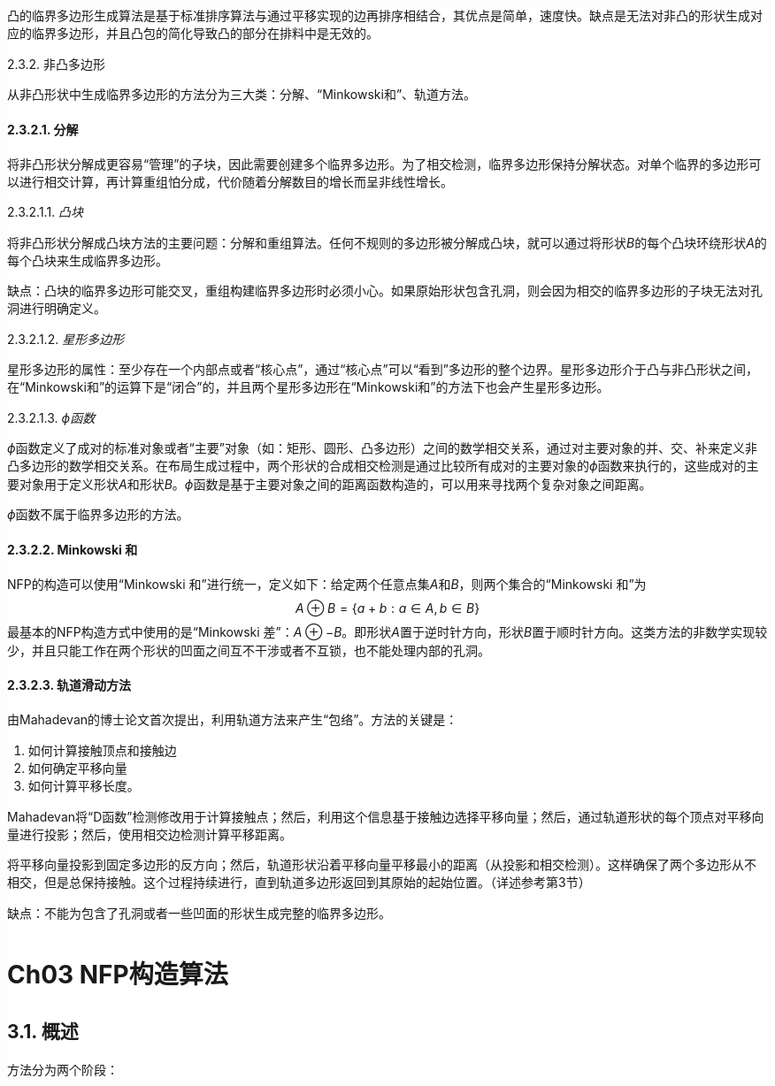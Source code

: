凸的临界多边形生成算法是基于标准排序算法与通过平移实现的边再排序相结合，其优点是简单，速度快。缺点是无法对非凸的形状生成对应的临界多边形，并且凸包的简化导致凸的部分在排料中是无效的。

2.3.2. 非凸多边形

从非凸形状中生成临界多边形的方法分为三大类：分解、“Minkowski和”、轨道方法。

#### 2.3.2.1. 分解

将非凸形状分解成更容易“管理”的子块，因此需要创建多个临界多边形。为了相交检测，临界多边形保持分解状态。对单个临界的多边形可以进行相交计算，再计算重组怕分成，代价随着分解数目的增长而呈非线性增长。

2.3.2.1.1. *凸块*

将非凸形状分解成凸块方法的主要问题：分解和重组算法。任何不规则的多边形被分解成凸块，就可以通过将形状$B$的每个凸块环绕形状$A$的每个凸块来生成临界多边形。

缺点：凸块的临界多边形可能交叉，重组构建临界多边形时必须小心。如果原始形状包含孔洞，则会因为相交的临界多边形的子块无法对孔洞进行明确定义。

2.3.2.1.2. *星形多边形*

星形多边形的属性：至少存在一个内部点或者“核心点”，通过“核心点”可以“看到”多边形的整个边界。星形多边形介于凸与非凸形状之间，在“Minkowski和”的运算下是“闭合”的，并且两个星形多边形在“Minkowski和”的方法下也会产生星形多边形。

2.3.2.1.3. $\phi$*函数*

$\phi$函数定义了成对的标准对象或者“主要”对象（如：矩形、圆形、凸多边形）之间的数学相交关系，通过对主要对象的并、交、补来定义非凸多边形的数学相交关系。在布局生成过程中，两个形状的合成相交检测是通过比较所有成对的主要对象的$\phi$函数来执行的，这些成对的主要对象用于定义形状$A$和形状$B$。$\phi$函数是基于主要对象之间的距离函数构造的，可以用来寻找两个复杂对象之间距离。

$\phi$函数不属于临界多边形的方法。

#### 2.3.2.2. Minkowski 和

NFP的构造可以使用“Minkowski 和”进行统一，定义如下：给定两个任意点集$A$和$B$，则两个集合的“Minkowski 和”为
$$
A\oplus B=\{a+b:a\in A,b\in B\}
$$
最基本的NFP构造方式中使用的是“Minkowski 差”：$A\oplus -B$。即形状$A$置于逆时针方向，形状$B$置于顺时针方向。这类方法的非数学实现较少，并且只能工作在两个形状的凹面之间互不干涉或者不互锁，也不能处理内部的孔洞。

#### 2.3.2.3. 轨道滑动方法

由Mahadevan的博士论文首次提出，利用轨道方法来产生“包络”。方法的关键是：

1. 如何计算接触顶点和接触边
2. 如何确定平移向量
3. 如何计算平移长度。

Mahadevan将“D函数”检测修改用于计算接触点；然后，利用这个信息基于接触边选择平移向量；然后，通过轨道形状的每个顶点对平移向量进行投影；然后，使用相交边检测计算平移距离。

将平移向量投影到固定多边形的反方向；然后，轨道形状沿着平移向量平移最小的距离（从投影和相交检测）。这样确保了两个多边形从不相交，但是总保持接触。这个过程持续进行，直到轨道多边形返回到其原始的起始位置。（详述参考第3节）

缺点：不能为包含了孔洞或者一些凹面的形状生成完整的临界多边形。

# Ch03 NFP构造算法

## 3.1. 概述

方法分为两个阶段：
